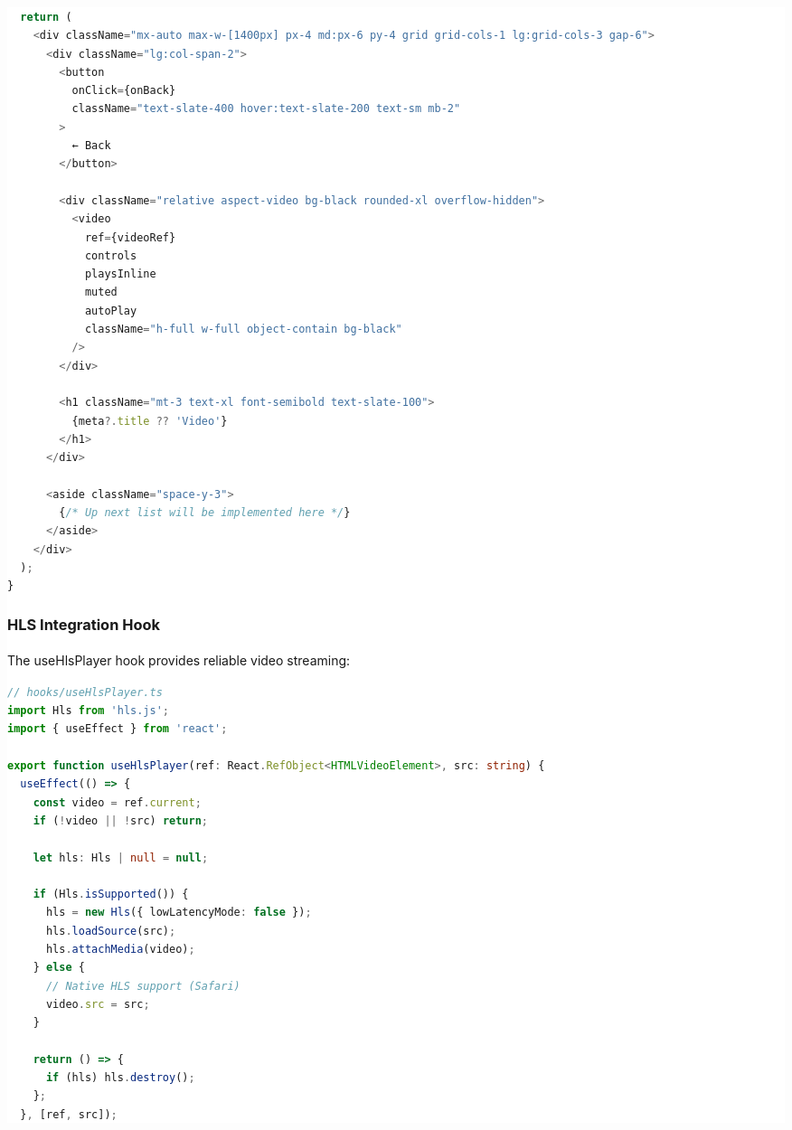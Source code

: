 ```typescript
  return (
    <div className="mx-auto max-w-[1400px] px-4 md:px-6 py-4 grid grid-cols-1 lg:grid-cols-3 gap-6">
      <div className="lg:col-span-2">
        <button 
          onClick={onBack} 
          className="text-slate-400 hover:text-slate-200 text-sm mb-2"
        >
          ← Back
        </button>
        
        <div className="relative aspect-video bg-black rounded-xl overflow-hidden">
          <video 
            ref={videoRef} 
            controls 
            playsInline 
            muted 
            autoPlay 
            className="h-full w-full object-contain bg-black" 
          />
        </div>
        
        <h1 className="mt-3 text-xl font-semibold text-slate-100">
          {meta?.title ?? 'Video'}
        </h1>
      </div>
      
      <aside className="space-y-3">
        {/* Up next list will be implemented here */}
      </aside>
    </div>
  );
}
```

### HLS Integration Hook

The useHlsPlayer hook provides reliable video streaming:

```typescript
// hooks/useHlsPlayer.ts
import Hls from 'hls.js';
import { useEffect } from 'react';

export function useHlsPlayer(ref: React.RefObject<HTMLVideoElement>, src: string) {
  useEffect(() => {
    const video = ref.current;
    if (!video || !src) return;
    
    let hls: Hls | null = null;
    
    if (Hls.isSupported()) {
      hls = new Hls({ lowLatencyMode: false });
      hls.loadSource(src);
      hls.attachMedia(video);
    } else {
      // Native HLS support (Safari)
      video.src = src;
    }
    
    return () => {
      if (hls) hls.destroy();
    };
  }, [ref, src]);
```